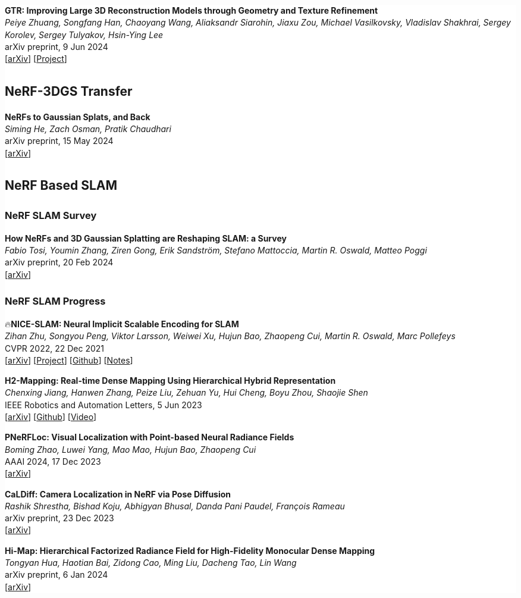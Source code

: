 **GTR: Improving Large 3D Reconstruction Models through Geometry and Texture Refinement**<br>
*Peiye Zhuang, Songfang Han, Chaoyang Wang, Aliaksandr Siarohin, Jiaxu Zou, Michael Vasilkovsky, Vladislav Shakhrai, Sergey Korolev, Sergey Tulyakov, Hsin-Ying Lee*<br>
arXiv preprint, 9 Jun 2024<br>
[[arXiv](https://arxiv.org/abs/2406.05649)] [[Project](https://payeah.net/projects/GTR/)]

## NeRF-3DGS Transfer

**NeRFs to Gaussian Splats, and Back**<br>
*Siming He, Zach Osman, Pratik Chaudhari*<br>
arXiv preprint, 15 May 2024<br>
[[arXiv](https://arxiv.org/abs/2405.09717)]

## NeRF Based SLAM

### NeRF SLAM Survey

**How NeRFs and 3D Gaussian Splatting are Reshaping SLAM: a Survey**<br>
*Fabio Tosi, Youmin Zhang, Ziren Gong, Erik Sandström, Stefano Mattoccia, Martin R. Oswald, Matteo Poggi*<br>
arXiv preprint, 20 Feb 2024<br>
[[arXiv](https://arxiv.org/abs/2402.13255)]

### NeRF SLAM Progress

:fire:**NICE-SLAM: Neural Implicit Scalable Encoding for SLAM**<br>
*Zihan Zhu, Songyou Peng, Viktor Larsson, Weiwei Xu, Hujun Bao, Zhaopeng Cui, Martin R. Oswald, Marc Pollefeys*<br>
CVPR 2022, 22 Dec 2021<br>
[[arXiv](https://arxiv.org/abs/2112.12130)] [[Project](https://pengsongyou.github.io/nice-slam)] [[Github](https://github.com/cvg/nice-slam)] [[Notes](./paper_discussions/NICE-SLAM.md)]

**H2-Mapping: Real-time Dense Mapping Using Hierarchical Hybrid Representation**<br>
*Chenxing Jiang, Hanwen Zhang, Peize Liu, Zehuan Yu, Hui Cheng, Boyu Zhou, Shaojie Shen*<br>
IEEE Robotics and Automation Letters,  5 Jun 2023<br>
[[arXiv](https://arxiv.org/abs/2306.03207)] [[Github](https://github.com/SYSU-STAR/H2-Mapping)] [[Video](https://www.bilibili.com/video/BV1Ku411Y7JU/)]

**PNeRFLoc: Visual Localization with Point-based Neural Radiance Fields**<br>
*Boming Zhao, Luwei Yang, Mao Mao, Hujun Bao, Zhaopeng Cui*<br>
AAAI 2024, 17 Dec 2023<br>
[[arXiv](https://arxiv.org/abs/2312.10649)]

**CaLDiff: Camera Localization in NeRF via Pose Diffusion**<br>
*Rashik Shrestha, Bishad Koju, Abhigyan Bhusal, Danda Pani Paudel, François Rameau*<br>
arXiv preprint, 23 Dec 2023<br>
[[arXiv](https://arxiv.org/abs/2312.15242)]

**Hi-Map: Hierarchical Factorized Radiance Field for High-Fidelity Monocular Dense Mapping**<br>
*Tongyan Hua, Haotian Bai, Zidong Cao, Ming Liu, Dacheng Tao, Lin Wang*<br>
arXiv preprint, 6 Jan 2024<br>
[[arXiv](https://arxiv.org/abs/2401.03203)]
